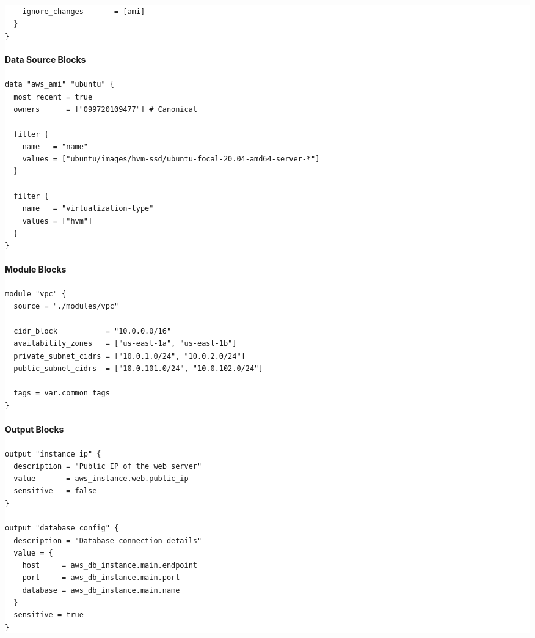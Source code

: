 ```hcl
    ignore_changes       = [ami]
  }
}
```

#### Data Source Blocks
```hcl
data "aws_ami" "ubuntu" {
  most_recent = true
  owners      = ["099720109477"] # Canonical
  
  filter {
    name   = "name"
    values = ["ubuntu/images/hvm-ssd/ubuntu-focal-20.04-amd64-server-*"]
  }
  
  filter {
    name   = "virtualization-type"
    values = ["hvm"]
  }
}
```

#### Module Blocks
```hcl
module "vpc" {
  source = "./modules/vpc"
  
  cidr_block           = "10.0.0.0/16"
  availability_zones   = ["us-east-1a", "us-east-1b"]
  private_subnet_cidrs = ["10.0.1.0/24", "10.0.2.0/24"]
  public_subnet_cidrs  = ["10.0.101.0/24", "10.0.102.0/24"]
  
  tags = var.common_tags
}
```

#### Output Blocks
```hcl
output "instance_ip" {
  description = "Public IP of the web server"
  value       = aws_instance.web.public_ip
  sensitive   = false
}

output "database_config" {
  description = "Database connection details"
  value = {
    host     = aws_db_instance.main.endpoint
    port     = aws_db_instance.main.port
    database = aws_db_instance.main.name
  }
  sensitive = true
}
```
